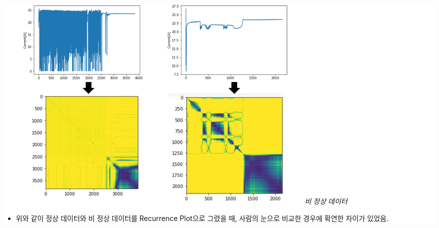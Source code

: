 <img src="../assets/img/theme/hwanhee/2020-01-08-paper-figure10.png" alt="비 정상 데이터" width="600" height="400"/>*비 정상 데이터*


- 위와 같이 정상 데이터와 비 정상 데이터를 Recurrence Plot으로 그렸을 때, 사람의 눈으로 비교한 경우에 확연한 차이가 있었음.
